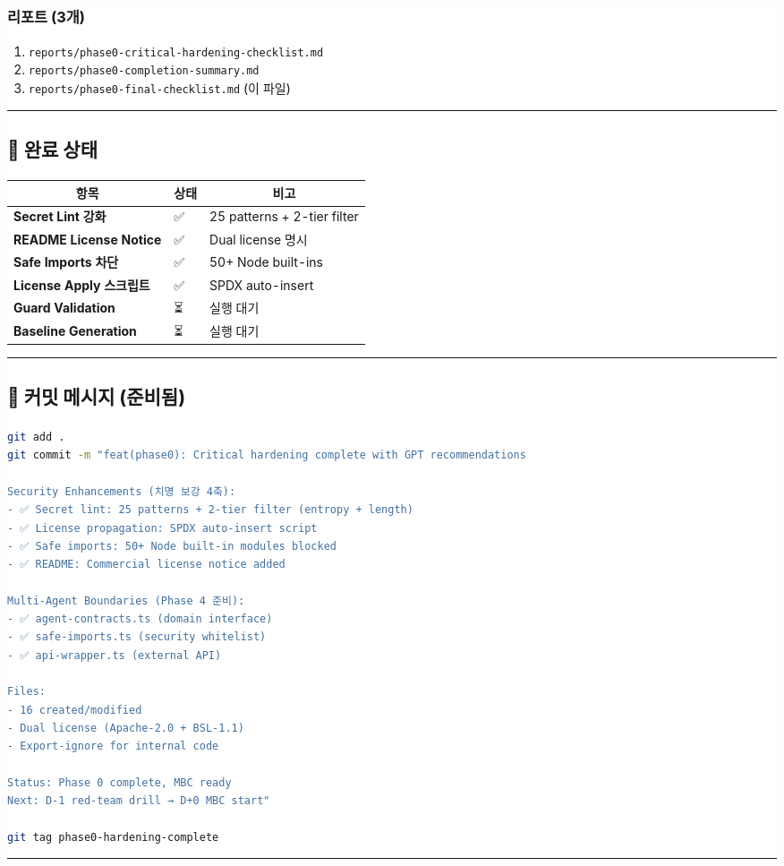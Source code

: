 ### 리포트 (3개)
1. `reports/phase0-critical-hardening-checklist.md`
2. `reports/phase0-completion-summary.md`
3. `reports/phase0-final-checklist.md` (이 파일)

---

## 🎯 완료 상태

| 항목 | 상태 | 비고 |
|------|------|------|
| **Secret Lint 강화** | ✅ | 25 patterns + 2-tier filter |
| **README License Notice** | ✅ | Dual license 명시 |
| **Safe Imports 차단** | ✅ | 50+ Node built-ins |
| **License Apply 스크립트** | ✅ | SPDX auto-insert |
| **Guard Validation** | ⏳ | 실행 대기 |
| **Baseline Generation** | ⏳ | 실행 대기 |

---

## 💼 커밋 메시지 (준비됨)

```bash
git add .
git commit -m "feat(phase0): Critical hardening complete with GPT recommendations

Security Enhancements (치명 보강 4축):
- ✅ Secret lint: 25 patterns + 2-tier filter (entropy + length)
- ✅ License propagation: SPDX auto-insert script
- ✅ Safe imports: 50+ Node built-in modules blocked
- ✅ README: Commercial license notice added

Multi-Agent Boundaries (Phase 4 준비):
- ✅ agent-contracts.ts (domain interface)
- ✅ safe-imports.ts (security whitelist)
- ✅ api-wrapper.ts (external API)

Files:
- 16 created/modified
- Dual license (Apache-2.0 + BSL-1.1)
- Export-ignore for internal code

Status: Phase 0 complete, MBC ready
Next: D-1 red-team drill → D+0 MBC start"

git tag phase0-hardening-complete
```

---